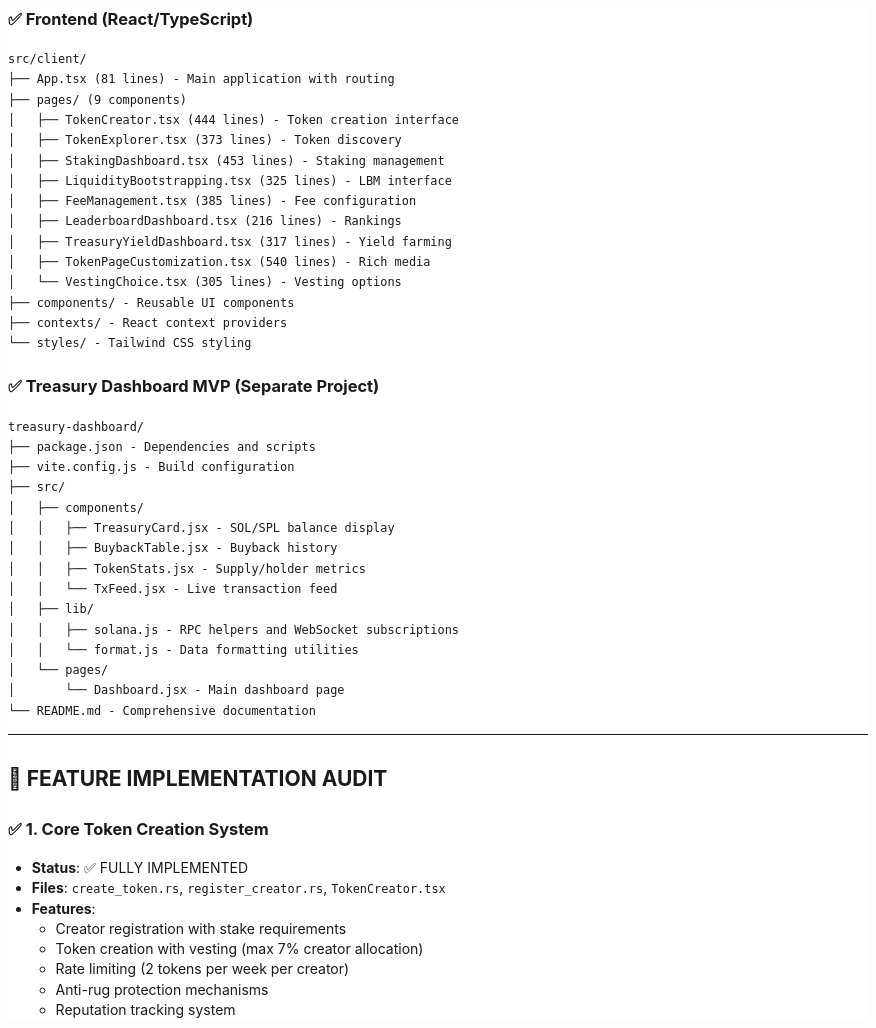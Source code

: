 ### ✅ **Frontend (React/TypeScript)**
```
src/client/
├── App.tsx (81 lines) - Main application with routing
├── pages/ (9 components)
│   ├── TokenCreator.tsx (444 lines) - Token creation interface
│   ├── TokenExplorer.tsx (373 lines) - Token discovery
│   ├── StakingDashboard.tsx (453 lines) - Staking management
│   ├── LiquidityBootstrapping.tsx (325 lines) - LBM interface
│   ├── FeeManagement.tsx (385 lines) - Fee configuration
│   ├── LeaderboardDashboard.tsx (216 lines) - Rankings
│   ├── TreasuryYieldDashboard.tsx (317 lines) - Yield farming
│   ├── TokenPageCustomization.tsx (540 lines) - Rich media
│   └── VestingChoice.tsx (305 lines) - Vesting options
├── components/ - Reusable UI components
├── contexts/ - React context providers
└── styles/ - Tailwind CSS styling
```

### ✅ **Treasury Dashboard MVP (Separate Project)**
```
treasury-dashboard/
├── package.json - Dependencies and scripts
├── vite.config.js - Build configuration
├── src/
│   ├── components/
│   │   ├── TreasuryCard.jsx - SOL/SPL balance display
│   │   ├── BuybackTable.jsx - Buyback history
│   │   ├── TokenStats.jsx - Supply/holder metrics
│   │   └── TxFeed.jsx - Live transaction feed
│   ├── lib/
│   │   ├── solana.js - RPC helpers and WebSocket subscriptions
│   │   └── format.js - Data formatting utilities
│   └── pages/
│       └── Dashboard.jsx - Main dashboard page
└── README.md - Comprehensive documentation
```

---

## 🚀 **FEATURE IMPLEMENTATION AUDIT**

### ✅ **1. Core Token Creation System**
- **Status**: ✅ FULLY IMPLEMENTED
- **Files**: `create_token.rs`, `register_creator.rs`, `TokenCreator.tsx`
- **Features**:
  - Creator registration with stake requirements
  - Token creation with vesting (max 7% creator allocation)
  - Rate limiting (2 tokens per week per creator)
  - Anti-rug protection mechanisms
  - Reputation tracking system
